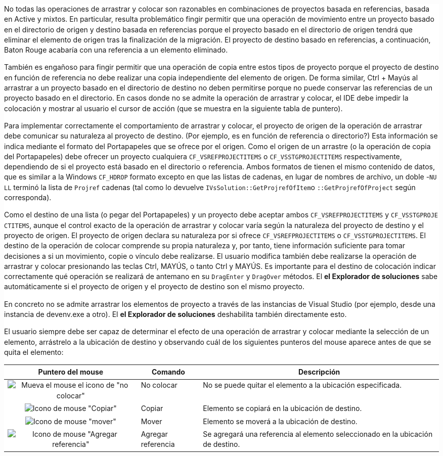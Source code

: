No todas las operaciones de arrastrar y colocar son razonables en combinaciones de proyectos basada en referencias, basada en Active y mixtos. En particular, resulta problemático fingir permitir que una operación de movimiento entre un proyecto basado en el directorio de origen y destino basada en referencias porque el proyecto basado en el directorio de origen tendrá que eliminar el elemento de origen tras la finalización de la migración. El proyecto de destino basado en referencias, a continuación, Baton Rouge acabaría con una referencia a un elemento eliminado.

También es engañoso para fingir permitir que una operación de copia entre estos tipos de proyecto porque el proyecto de destino en función de referencia no debe realizar una copia independiente del elemento de origen. De forma similar, Ctrl + Mayús al arrastrar a un proyecto basado en el directorio de destino no deben permitirse porque no puede conservar las referencias de un proyecto basado en el directorio. En casos donde no se admite la operación de arrastrar y colocar, el IDE debe impedir la colocación y mostrar al usuario el cursor de acción (que se muestra en la siguiente tabla de puntero).

Para implementar correctamente el comportamiento de arrastrar y colocar, el proyecto de origen de la operación de arrastrar debe comunicar su naturaleza al proyecto de destino. (Por ejemplo, es en función de referencia o directorio?) Esta información se indica mediante el formato del Portapapeles que se ofrece por el origen. Como el origen de un arrastre (o la operación de copia del Portapapeles) debe ofrecer un proyecto cualquiera `CF_VSREFPROJECTITEMS` o `CF_VSSTGPROJECTITEMS` respectivamente, dependiendo de si el proyecto está basado en el directorio o referencia. Ambos formatos de tienen el mismo contenido de datos, que es similar a la Windows `CF_HDROP` formato excepto en que las listas de cadenas, en lugar de nombres de archivo, un doble -`NULL` terminó la lista de `Projref` cadenas (tal como lo devuelve `IVsSolution::GetProjrefOfItem`o `::GetProjrefOfProject` según corresponda).

Como el destino de una lista (o pegar del Portapapeles) y un proyecto debe aceptar ambos `CF_VSREFPROJECTITEMS` y `CF_VSSTGPROJECTITEMS`, aunque el control exacto de la operación de arrastrar y colocar varía según la naturaleza del proyecto de destino y el proyecto de origen. El proyecto de origen declara su naturaleza por si ofrece `CF_VSREFPROJECTITEMS` o `CF_VSSTGPROJECTITEMS`. El destino de la operación de colocar comprende su propia naturaleza y, por tanto, tiene información suficiente para tomar decisiones a si un movimiento, copie o vínculo debe realizarse. El usuario modifica también debe realizarse la operación de arrastrar y colocar presionando las teclas Ctrl, MAYÚS, o tanto Ctrl y MAYÚS. Es importante para el destino de colocación indicar correctamente qué operación se realizará de antemano en su `DragEnter` y `DragOver` métodos. El **el Explorador de soluciones** sabe automáticamente si el proyecto de origen y el proyecto de destino son el mismo proyecto.

En concreto no se admite arrastrar los elementos de proyecto a través de las instancias de Visual Studio (por ejemplo, desde una instancia de devenv.exe a otro). El **el Explorador de soluciones** deshabilita también directamente esto.

El usuario siempre debe ser capaz de determinar el efecto de una operación de arrastrar y colocar mediante la selección de un elemento, arrástrelo a la ubicación de destino y observando cuál de los siguientes punteros del mouse aparece antes de que se quita el elemento:

| Puntero del mouse | Comando | Descripción |
| :---: | --- | --- |
| ![Mueva el mouse el icono de "no colocar"](../../extensibility/ux-guidelines/media/0706-01_mousenodrop.png "0706 01_MouseNoDrop") | No colocar | No se puede quitar el elemento a la ubicación especificada. |
| ![Icono de mouse "Copiar"](../../extensibility/ux-guidelines/media/0706-02_mousecopy.png "0706 02_MouseCopy") | Copiar | Elemento se copiará en la ubicación de destino. |
| ![Icono de mouse "mover"](../../extensibility/ux-guidelines/media/0706-03_mousemove.png "0706 03_MouseMove") | Mover | Elemento se moverá a la ubicación de destino. |
| ![Icono de mouse "Agregar referencia"](../../extensibility/ux-guidelines/media/0706-04_mouseaddref.png "0706 04_MouseAddRef") | Agregar referencia | Se agregará una referencia al elemento seleccionado en la ubicación de destino. |
